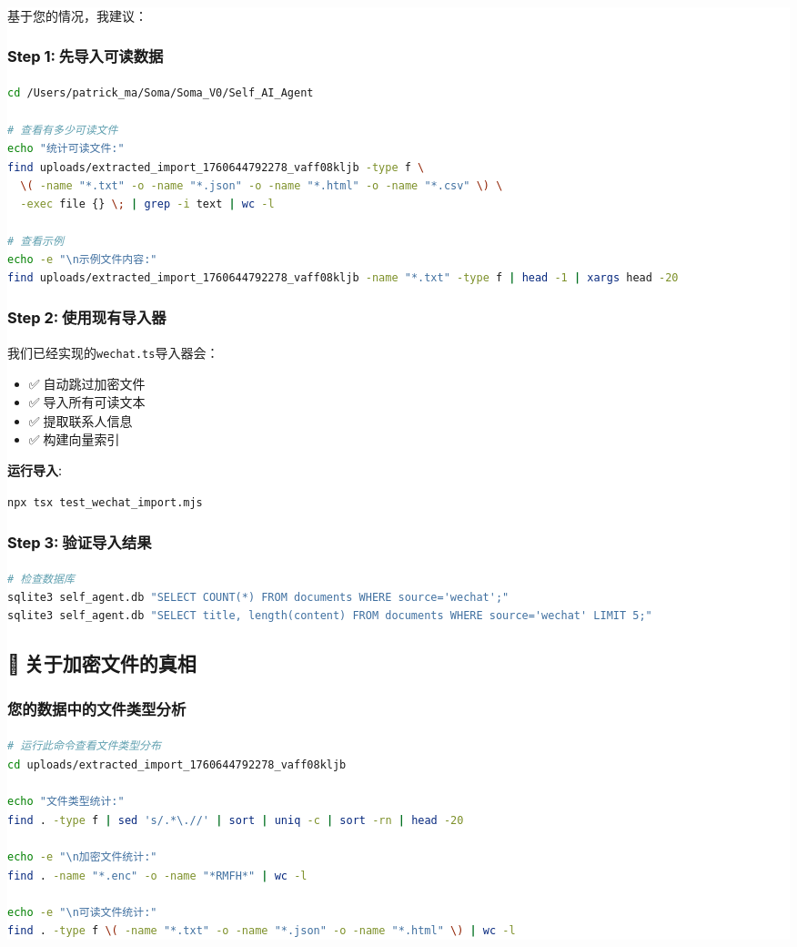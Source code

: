 基于您的情况，我建议：

### Step 1: 先导入可读数据

```bash
cd /Users/patrick_ma/Soma/Soma_V0/Self_AI_Agent

# 查看有多少可读文件
echo "统计可读文件:"
find uploads/extracted_import_1760644792278_vaff08kljb -type f \
  \( -name "*.txt" -o -name "*.json" -o -name "*.html" -o -name "*.csv" \) \
  -exec file {} \; | grep -i text | wc -l

# 查看示例
echo -e "\n示例文件内容:"
find uploads/extracted_import_1760644792278_vaff08kljb -name "*.txt" -type f | head -1 | xargs head -20
```

### Step 2: 使用现有导入器

我们已经实现的`wechat.ts`导入器会：
- ✅ 自动跳过加密文件
- ✅ 导入所有可读文本
- ✅ 提取联系人信息
- ✅ 构建向量索引

**运行导入**:
```bash
npx tsx test_wechat_import.mjs
```

### Step 3: 验证导入结果

```bash
# 检查数据库
sqlite3 self_agent.db "SELECT COUNT(*) FROM documents WHERE source='wechat';"
sqlite3 self_agent.db "SELECT title, length(content) FROM documents WHERE source='wechat' LIMIT 5;"
```

## 🎯 关于加密文件的真相

### 您的数据中的文件类型分析

```bash
# 运行此命令查看文件类型分布
cd uploads/extracted_import_1760644792278_vaff08kljb

echo "文件类型统计:"
find . -type f | sed 's/.*\.//' | sort | uniq -c | sort -rn | head -20

echo -e "\n加密文件统计:"
find . -name "*.enc" -o -name "*RMFH*" | wc -l

echo -e "\n可读文件统计:"
find . -type f \( -name "*.txt" -o -name "*.json" -o -name "*.html" \) | wc -l
```
